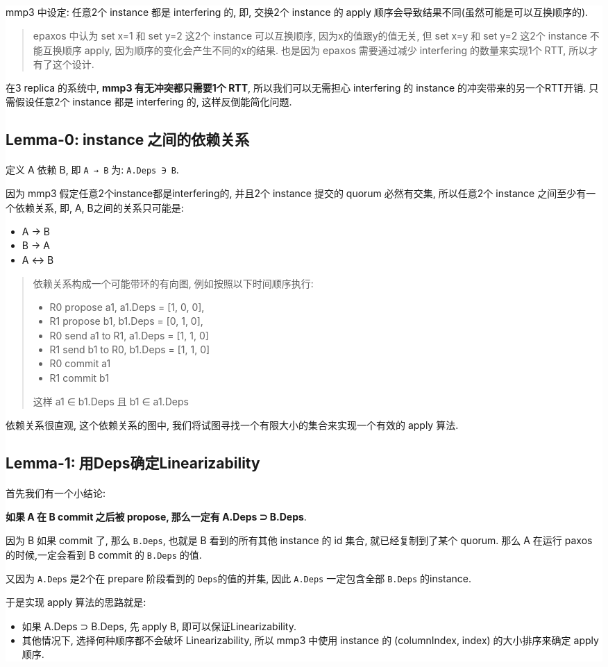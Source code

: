 mmp3 中设定: 任意2个 instance 都是 interfering 的,
即, 交换2个 instance 的 apply 顺序会导致结果不同(虽然可能是可以互换顺序的).

> epaxos 中认为 set x=1 和 set y=2 这2个 instance
> 可以互换顺序, 因为x的值跟y的值无关,
> 但 set x=y 和 set y=2 这2个 instance 不能互换顺序 apply, 因为顺序的变化会产生不同的x的结果.
> 也是因为 epaxos 需要通过减少 interfering 的数量来实现1个 RTT, 所以才有了这个设计.


在3 replica 的系统中,  **mmp3 有无冲突都只需要1个 RTT**, 所以我们可以无需担心
interfering 的 instance 的冲突带来的另一个RTT开销.
只需假设任意2个 instance 都是 interfering 的, 这样反倒能简化问题.

## Lemma-0: instance 之间的依赖关系

定义 A 依赖 B, 即  `A → B` 为: `A.Deps ∋ B`.

因为 mmp3 假定任意2个instance都是interfering的,
并且2个 instance 提交的 quorum 必然有交集,
所以任意2个 instance 之间至少有一个依赖关系, 即, A, B之间的关系只可能是:

-   A → B
-   B → A
-   A ↔ B

> 依赖关系构成一个可能带环的有向图, 例如按照以下时间顺序执行:
> 
> -   R0 propose a1, a1.Deps = [1, 0, 0],
> -   R1 propose b1, b1.Deps = [0, 1, 0],
> -   R0 send a1 to R1, a1.Deps = [1, 1, 0]
> -   R1 send b1 to R0, b1.Deps = [1, 1, 0]
> -   R0 commit a1
> -   R1 commit b1
> 
> 这样 a1 ∈ b1.Deps 且 b1 ∈ a1.Deps


依赖关系很直观, 这个依赖关系的图中,
我们将试图寻找一个有限大小的集合来实现一个有效的 apply 算法.

## Lemma-1: 用Deps确定Linearizability

首先我们有一个小结论:

**如果 A 在 B commit 之后被 propose, 那么一定有 A.Deps ⊃ B.Deps**.

因为 B 如果 commit 了,
那么 `B.Deps`, 也就是 B 看到的所有其他 instance 的 id 集合, 就已经复制到了某个 quorum.
那么 A 在运行 paxos 的时候,一定会看到 B commit 的 `B.Deps` 的值.

又因为 `A.Deps` 是2个在 prepare 阶段看到的 `Deps`的值的并集, 
因此 `A.Deps` 一定包含全部 `B.Deps` 的instance.

于是实现 apply 算法的思路就是:

-   如果 A.Deps ⊃ B.Deps, 先 apply B, 即可以保证Linearizability.
-   其他情况下, 选择何种顺序都不会破坏 Linearizability,
    所以 mmp3 中使用 instance 的 (columnIndex, index) 的大小排序来确定 apply 顺序.


[post-paxoskv]: https://zhuanlan.zhihu.com/p/275710507 "200行代码实现基于paxos的kv存储"
[ref-classic-paxos]: http://lamport.azurewebsites.net/pubs/pubs.html#paxos-simple "classic paxos"
[post-paxos]: https://zhuanlan.zhihu.com/p/145044486 "可靠分布式系统-paxos的直观解释"
[repo-mmp3]: https://github.com/openacid/paxoskv/tree/mmp3 "multi-master-paxos-3"
[post-quorum]: https://zhuanlan.zhihu.com/p/267559303 "多数派读写的少数派实现"